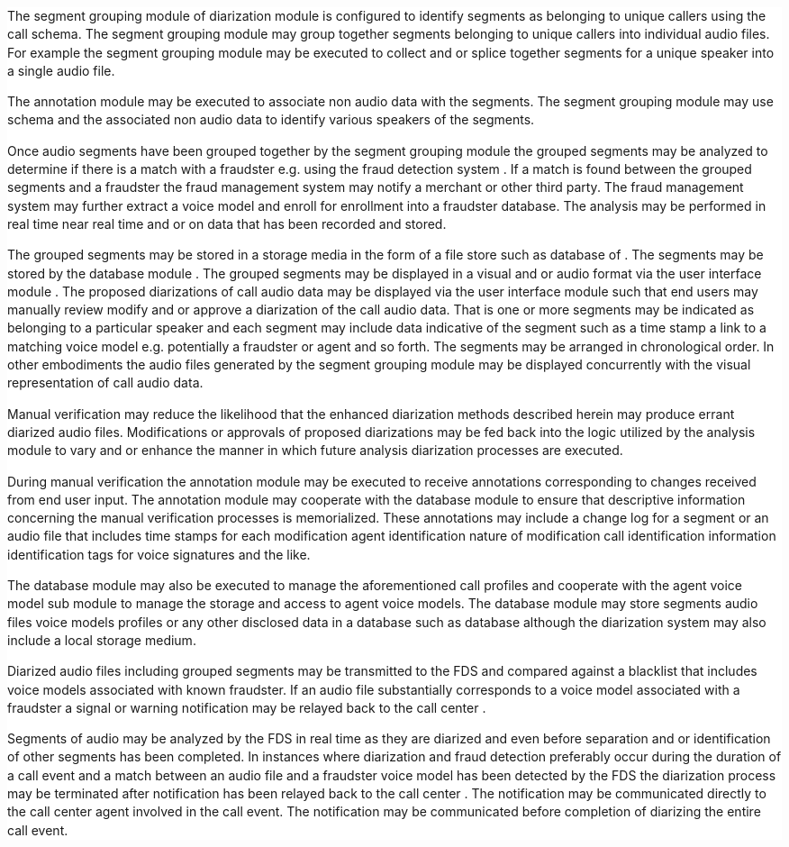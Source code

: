 The segment grouping module of diarization module is configured to identify segments as belonging to unique callers using the call schema. The segment grouping module may group together segments belonging to unique callers into individual audio files. For example the segment grouping module may be executed to collect and or splice together segments for a unique speaker into a single audio file.

The annotation module may be executed to associate non audio data with the segments. The segment grouping module may use schema and the associated non audio data to identify various speakers of the segments.

Once audio segments have been grouped together by the segment grouping module the grouped segments may be analyzed to determine if there is a match with a fraudster e.g. using the fraud detection system . If a match is found between the grouped segments and a fraudster the fraud management system may notify a merchant or other third party. The fraud management system may further extract a voice model and enroll for enrollment into a fraudster database. The analysis may be performed in real time near real time and or on data that has been recorded and stored.

The grouped segments may be stored in a storage media in the form of a file store such as database of . The segments may be stored by the database module . The grouped segments may be displayed in a visual and or audio format via the user interface module . The proposed diarizations of call audio data may be displayed via the user interface module such that end users may manually review modify and or approve a diarization of the call audio data. That is one or more segments may be indicated as belonging to a particular speaker and each segment may include data indicative of the segment such as a time stamp a link to a matching voice model e.g. potentially a fraudster or agent and so forth. The segments may be arranged in chronological order. In other embodiments the audio files generated by the segment grouping module may be displayed concurrently with the visual representation of call audio data.

Manual verification may reduce the likelihood that the enhanced diarization methods described herein may produce errant diarized audio files. Modifications or approvals of proposed diarizations may be fed back into the logic utilized by the analysis module to vary and or enhance the manner in which future analysis diarization processes are executed.

During manual verification the annotation module may be executed to receive annotations corresponding to changes received from end user input. The annotation module may cooperate with the database module to ensure that descriptive information concerning the manual verification processes is memorialized. These annotations may include a change log for a segment or an audio file that includes time stamps for each modification agent identification nature of modification call identification information identification tags for voice signatures and the like.

The database module may also be executed to manage the aforementioned call profiles and cooperate with the agent voice model sub module to manage the storage and access to agent voice models. The database module may store segments audio files voice models profiles or any other disclosed data in a database such as database although the diarization system may also include a local storage medium.

Diarized audio files including grouped segments may be transmitted to the FDS and compared against a blacklist that includes voice models associated with known fraudster. If an audio file substantially corresponds to a voice model associated with a fraudster a signal or warning notification may be relayed back to the call center .

Segments of audio may be analyzed by the FDS in real time as they are diarized and even before separation and or identification of other segments has been completed. In instances where diarization and fraud detection preferably occur during the duration of a call event and a match between an audio file and a fraudster voice model has been detected by the FDS the diarization process may be terminated after notification has been relayed back to the call center . The notification may be communicated directly to the call center agent involved in the call event. The notification may be communicated before completion of diarizing the entire call event.
